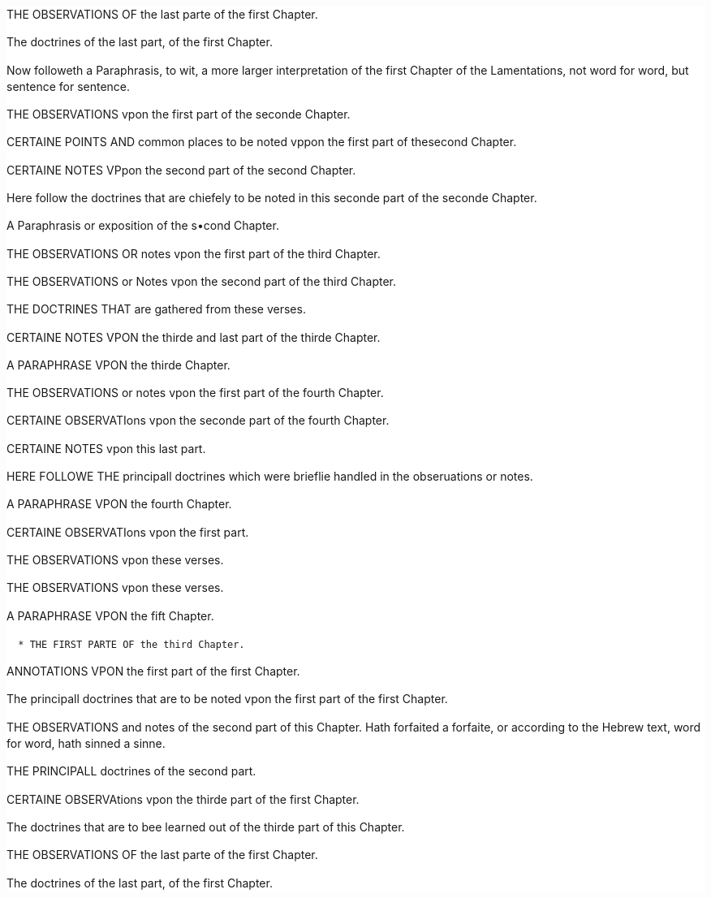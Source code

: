 THE OBSERVATIONS OF the last parte of the first Chapter.

The doctrines of the last part, of the first Chapter.

Now followeth a Paraphrasis, to wit, a more larger interpretation of the first Chapter of the Lamentations, not word for word, but sentence for sentence.

THE OBSERVATIONS vpon the first part of the seconde Chapter.

CERTAINE POINTS AND common places to be noted vppon the first part of thesecond Chapter.

CERTAINE NOTES VPpon the second part of the second Chapter.

Here follow the doctrines that are chiefely to be noted in this seconde part of the seconde Chapter.

A Paraphrasis or exposition of the s•cond Chapter.

THE OBSERVATIONS OR notes vpon the first part of the third Chapter.

THE OBSERVATIONS or Notes vpon the second part of the third Chapter.

THE DOCTRINES THAT are gathered from these verses.

CERTAINE NOTES VPON the thirde and last part of the thirde Chapter.

A PARAPHRASE VPON the thirde Chapter.

THE OBSERVATIONS or notes vpon the first part of the fourth Chapter.

CERTAINE OBSERVATIons vpon the seconde part of the fourth Chapter.

CERTAINE NOTES vpon this last part.

HERE FOLLOWE THE principall doctrines which were brieflie handled in the obseruations or notes.

A PARAPHRASE VPON the fourth Chapter.

CERTAINE OBSERVATIons vpon the first part.

THE OBSERVATIONS vpon these verses.

THE OBSERVATIONS vpon these verses.

A PARAPHRASE VPON the fift Chapter.

      * THE FIRST PARTE OF the third Chapter.

ANNOTATIONS VPON the first part of the first Chapter.

The principall doctrines that are to be noted vpon the first part of the first Chapter.

THE OBSERVATIONS and notes of the second part of this Chapter. Hath forfaited a forfaite, or according to the Hebrew text, word for word, hath sinned a sinne.

THE PRINCIPALL doctrines of the second part.

CERTAINE OBSERVAtions vpon the thirde part of the first Chapter.

The doctrines that are to bee learned out of the thirde part of this Chapter.

THE OBSERVATIONS OF the last parte of the first Chapter.

The doctrines of the last part, of the first Chapter.
